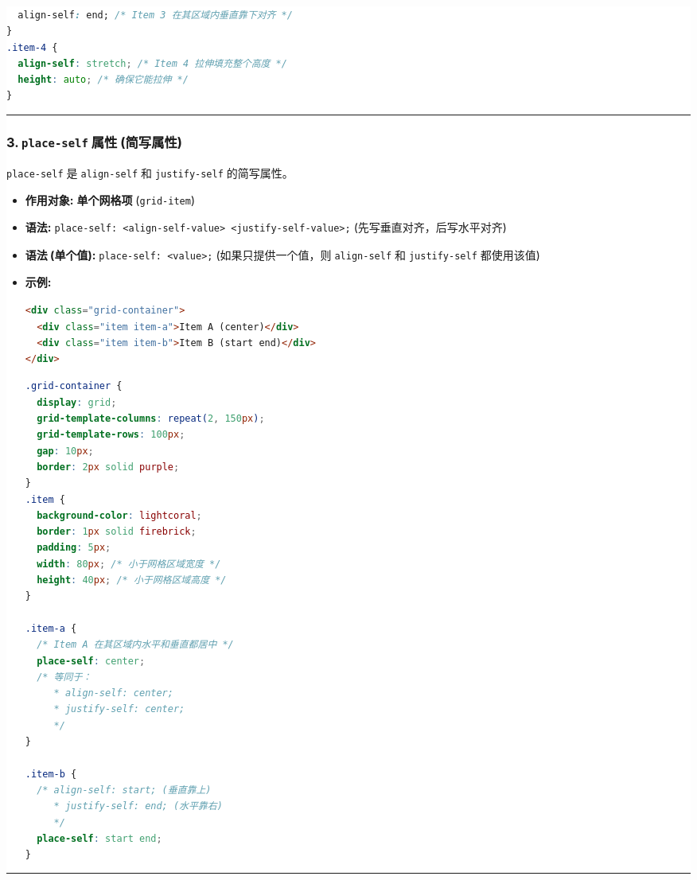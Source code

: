   ```css
    align-self: end; /* Item 3 在其区域内垂直靠下对齐 */
  }
  .item-4 {
    align-self: stretch; /* Item 4 拉伸填充整个高度 */
    height: auto; /* 确保它能拉伸 */
  }
  ```

---

### 3. `place-self` 属性 (简写属性)

`place-self` 是 `align-self` 和 `justify-self` 的简写属性。

- **作用对象:** **单个网格项** (`grid-item`)
- **语法:** `place-self: <align-self-value> <justify-self-value>;` (先写垂直对齐，后写水平对齐)
- **语法 (单个值):** `place-self: <value>;` (如果只提供一个值，则 `align-self` 和 `justify-self` 都使用该值)

- **示例:**

  ```html
  <div class="grid-container">
    <div class="item item-a">Item A (center)</div>
    <div class="item item-b">Item B (start end)</div>
  </div>
  ```

  ```css
  .grid-container {
    display: grid;
    grid-template-columns: repeat(2, 150px);
    grid-template-rows: 100px;
    gap: 10px;
    border: 2px solid purple;
  }
  .item {
    background-color: lightcoral;
    border: 1px solid firebrick;
    padding: 5px;
    width: 80px; /* 小于网格区域宽度 */
    height: 40px; /* 小于网格区域高度 */
  }

  .item-a {
    /* Item A 在其区域内水平和垂直都居中 */
    place-self: center;
    /* 等同于：
       * align-self: center;
       * justify-self: center;
       */
  }

  .item-b {
    /* align-self: start; (垂直靠上)
       * justify-self: end; (水平靠右)
       */
    place-self: start end;
  }
  ```

---